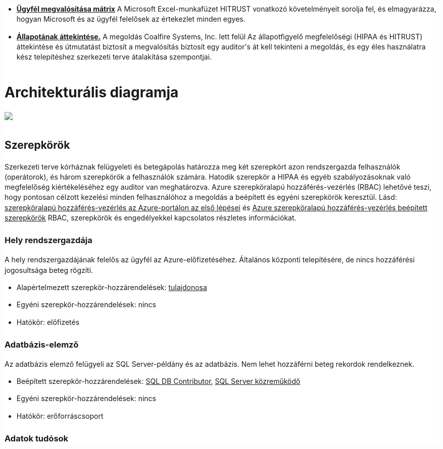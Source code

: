 -   **[Ügyfél megvalósítása mátrix](https://aka.ms/healthcrmblueprint)**  A Microsoft Excel-munkafüzet HITRUST vonatkozó követelményeit sorolja fel, és elmagyarázza, hogyan Microsoft és az ügyfél felelősek az értekezlet minden egyes.

-   **[Állapotának áttekintése.](https://aka.ms/healthreviewpaper)** A megoldás Coalfire Systems, Inc. lett felül Az állapotfigyelő megfelelőségi (HIPAA és HITRUST) áttekintése és útmutatást biztosít a megvalósítás biztosít egy auditor\'s át kell tekinteni a megoldás, és egy éles használatra kész telepítéshez szerkezeti terve átalakítása szempontjai.

# <a name="architectural-diagram"></a>Architekturális diagramja


![](images/refarch.png)

## <a name="roles"></a>Szerepkörök


Szerkezeti terve kórháznak felügyeleti és betegápolás határozza meg két szerepkört azon rendszergazda felhasználók (operátorok), és három szerepkörök a felhasználók számára. Hatodik szerepkör a HIPAA és egyéb szabályozásoknak való megfelelőség kiértékeléséhez egy auditor van meghatározva. Azure szerepköralapú hozzáférés-vezérlés (RBAC) lehetővé teszi, hogy pontosan célzott kezelési minden felhasználóhoz a megoldás a beépített és egyéni szerepkörök keresztül. Lásd: [szerepköralapú hozzáférés-vezérlés az Azure-portálon az első lépései](https://docs.microsoft.com/azure/active-directory/role-based-access-control-what-is) és [Azure szerepköralapú hozzáférés-vezérlés beépített szerepkörök](https://docs.microsoft.com/azure/active-directory/role-based-access-built-in-roles) RBAC, szerepkörök és engedélyekkel kapcsolatos részletes információkat.

### <a name="site-administrator"></a>Hely rendszergazdája


A hely rendszergazdájának felelős az ügyfél az Azure-előfizetéséhez. Általános központi telepítésére, de nincs hozzáférési jogosultsága beteg rögzíti.

-   Alapértelmezett szerepkör-hozzárendelések: [tulajdonosa](https://docs.microsoft.com/azure/active-directory/role-based-access-built-in-roles#owner)

-   Egyéni szerepkör-hozzárendelések: nincs

-   Hatókör: előfizetés

### <a name="database-analyst"></a>Adatbázis-elemző

Az adatbázis elemző felügyeli az SQL Server-példány és az adatbázis.
Nem lehet hozzáférni beteg rekordok rendelkeznek.

-   Beépített szerepkör-hozzárendelések: [SQL DB Contributor](https://docs.microsoft.com/azure/active-directory/role-based-access-built-in-roles#sql-db-contributor), [SQL Server közreműködő](https://docs.microsoft.com/azure/active-directory/role-based-access-built-in-roles#sql-server-contributor)

-   Egyéni szerepkör-hozzárendelések: nincs

-   Hatókör: erőforráscsoport

 ### <a name="data-scientist"></a>Adatok tudósok
